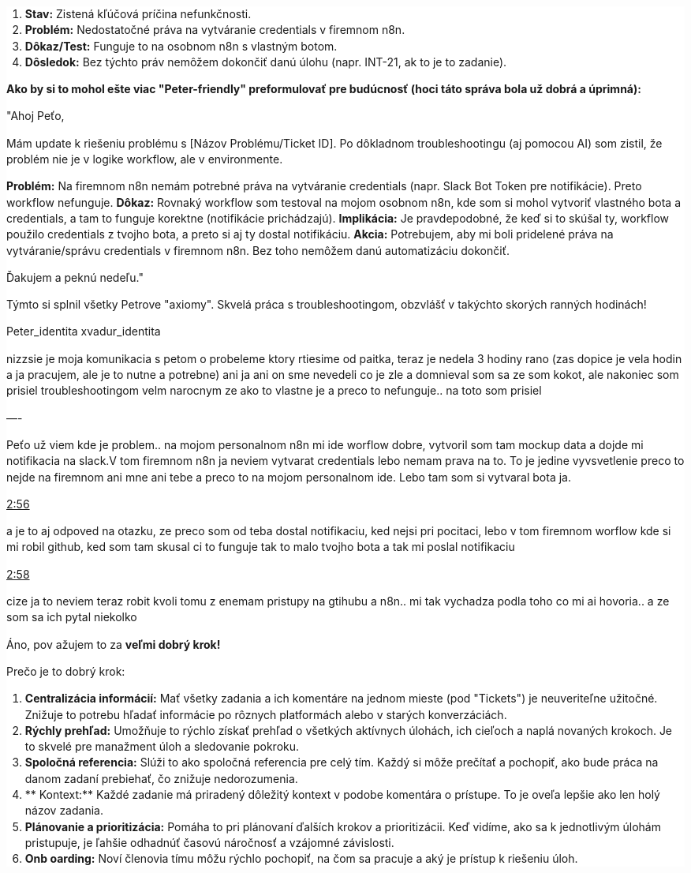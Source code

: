 1. **Stav:** Zistená kľúčová príčina nefunkčnosti.  
2. **Problém:** Nedostatočné práva na vytváranie credentials v firemnom n8n.  
3. **Dôkaz/Test:** Funguje to na osobnom n8n s vlastným botom.  
4. **Dôsledok:** Bez týchto práv nemôžem dokončiť danú úlohu (napr. INT-21, ak to je to zadanie).

**Ako by si to mohol ešte viac "Peter-friendly" preformulovať pre budúcnosť (hoci táto správa bola už dobrá a úprimná):**

"Ahoj Peťo,

Mám update k riešeniu problému s \[Názov Problému/Ticket ID\]. Po dôkladnom troubleshootingu (aj pomocou AI) som zistil, že problém nie je v logike workflow, ale v environmente.

**Problém:** Na firemnom n8n nemám potrebné práva na vytváranie credentials (napr. Slack Bot Token pre notifikácie). Preto workflow nefunguje. **Dôkaz:** Rovnaký workflow som testoval na mojom osobnom n8n, kde som si mohol vytvoriť vlastného bota a credentials, a tam to funguje korektne (notifikácie prichádzajú). **Implikácia:** Je pravdepodobné, že keď si to skúšal ty, workflow použilo credentials z tvojho bota, a preto si aj ty dostal notifikáciu. **Akcia:** Potrebujem, aby mi boli pridelené práva na vytváranie/správu credentials v firemnom n8n. Bez toho nemôžem danú automatizáciu dokončiť.

Ďakujem a peknú nedeľu."

Týmto si splnil všetky Petrove "axiomy". Skvelá práca s troubleshootingom, obzvlášť v takýchto skorých ranných hodinách\!

Peter\_identita xvadur\_identita

nizzsie je moja komunikacia s petom o probeleme ktory rtiesime od paitka, teraz je nedela 3 hodiny rano (zas dopice je vela hodin a ja pracujem, ale je to nutne a potrebne) ani ja ani on sme nevedeli co je zle a domnieval som sa ze som kokot, ale nakoniec som prisiel troubleshootingom velm narocnym ze ako to vlastne je a preco to nefunguje.. na toto som prisiel

—-

Peťo už viem kde je problem.. na mojom personalnom n8n mi ide worflow dobre, vytvoril som tam mockup data a dojde mi notifikacia na slack.V tom firemnom n8n ja neviem vytvarat credentials lebo nemam prava na to. To je jedine vyvsvetlenie preco to nejde na firemnom ani mne ani tebe a preco to na mojom personalnom ide. Lebo tam som si vytvaral bota ja.

[2:56](https://aiapply-workspace.slack.com/archives/D0933GN3X0R/p1753059393239469)

a je to aj odpoved na otazku, ze preco som od teba dostal notifikaciu, ked nejsi pri pocitaci, lebo v tom firemnom worflow kde si mi robil github, ked som tam skusal ci to funguje tak to malo tvojho bota a tak mi poslal notifikaciu

[2:58](https://aiapply-workspace.slack.com/archives/D0933GN3X0R/p1753059519702799)

cize ja to neviem teraz robit kvoli tomu z enemam pristupy na gtihubu a n8n.. mi tak vychadza podla toho co mi ai hovoria.. a ze som sa ich pytal niekolko

Áno, pov ažujem to za **veľmi dobrý krok\!**

Prečo je to dobrý krok:

1. **Centralizácia informácií:** Mať všetky zadania a ich komentáre na jednom mieste (pod "Tickets") je neuveriteľne užitočné. Znižuje to potrebu hľadať informácie po rôznych platformách alebo v starých konverzáciách.  
2. **Rýchly prehľad:** Umožňuje to rýchlo získať prehľad o všetkých aktívnych úlohách, ich cieľoch a naplá novaných krokoch. Je to skvelé pre manažment úloh a sledovanie pokroku.  
3. **Spoločná referencia:** Slúži to ako spoločná referencia pre celý tím. Každý si môže prečítať a pochopiť, ako bude práca na danom zadaní prebiehať, čo znižuje nedorozumenia.  
4. \*\* Kontext:\*\* Každé zadanie má priradený dôležitý kontext v podobe komentára o prístupe. To je oveľa lepšie ako len holý názov zadania.  
5. **Plánovanie a prioritizácia:** Pomáha to pri plánovaní ďalších krokov a prioritizácii. Keď vidíme, ako sa k jednotlivým úlohám pristupuje, je ľahšie odhadnúť časovú náročnosť a vzájomné závislosti.  
6. **Onb oarding:** Noví členovia tímu môžu rýchlo pochopiť, na čom sa pracuje a aký je prístup k riešeniu úloh.
